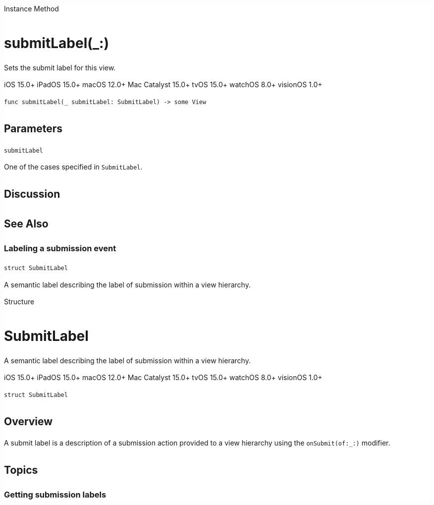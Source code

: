 Instance Method

# submitLabel(_:)

Sets the submit label for this view.

iOS 15.0+  iPadOS 15.0+  macOS 12.0+  Mac Catalyst 15.0+  tvOS 15.0+  watchOS
8.0+  visionOS 1.0+

    
    
    func submitLabel(_ submitLabel: SubmitLabel) -> some View
    

##  Parameters

`submitLabel`

    

One of the cases specified in `SubmitLabel`.

## Discussion

## See Also

### Labeling a submission event

`struct SubmitLabel`

A semantic label describing the label of submission within a view hierarchy.

Structure

# SubmitLabel

A semantic label describing the label of submission within a view hierarchy.

iOS 15.0+  iPadOS 15.0+  macOS 12.0+  Mac Catalyst 15.0+  tvOS 15.0+  watchOS
8.0+  visionOS 1.0+

    
    
    struct SubmitLabel

## Overview

A submit label is a description of a submission action provided to a view
hierarchy using the `onSubmit(of:_:)` modifier.

## Topics

### Getting submission labels
